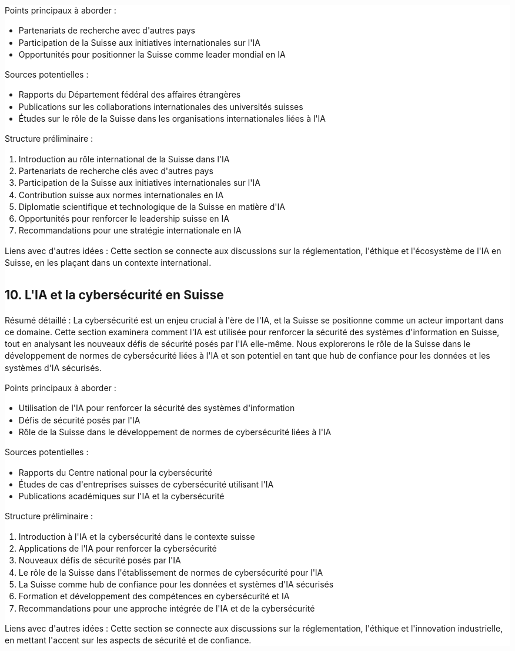 Points principaux à aborder :
- Partenariats de recherche avec d'autres pays
- Participation de la Suisse aux initiatives internationales sur l'IA
- Opportunités pour positionner la Suisse comme leader mondial en IA

Sources potentielles :
- Rapports du Département fédéral des affaires étrangères
- Publications sur les collaborations internationales des universités suisses
- Études sur le rôle de la Suisse dans les organisations internationales liées à l'IA

Structure préliminaire :
1. Introduction au rôle international de la Suisse dans l'IA
2. Partenariats de recherche clés avec d'autres pays
3. Participation de la Suisse aux initiatives internationales sur l'IA
4. Contribution suisse aux normes internationales en IA
5. Diplomatie scientifique et technologique de la Suisse en matière d'IA
6. Opportunités pour renforcer le leadership suisse en IA
7. Recommandations pour une stratégie internationale en IA

Liens avec d'autres idées :
Cette section se connecte aux discussions sur la réglementation, l'éthique et l'écosystème de l'IA en Suisse, en les plaçant dans un contexte international.

## 10. L'IA et la cybersécurité en Suisse

Résumé détaillé :
La cybersécurité est un enjeu crucial à l'ère de l'IA, et la Suisse se positionne comme un acteur important dans ce domaine. Cette section examinera comment l'IA est utilisée pour renforcer la sécurité des systèmes d'information en Suisse, tout en analysant les nouveaux défis de sécurité posés par l'IA elle-même. Nous explorerons le rôle de la Suisse dans le développement de normes de cybersécurité liées à l'IA et son potentiel en tant que hub de confiance pour les données et les systèmes d'IA sécurisés.

Points principaux à aborder :
- Utilisation de l'IA pour renforcer la sécurité des systèmes d'information
- Défis de sécurité posés par l'IA
- Rôle de la Suisse dans le développement de normes de cybersécurité liées à l'IA

Sources potentielles :
- Rapports du Centre national pour la cybersécurité
- Études de cas d'entreprises suisses de cybersécurité utilisant l'IA
- Publications académiques sur l'IA et la cybersécurité

Structure préliminaire :
1. Introduction à l'IA et la cybersécurité dans le contexte suisse
2. Applications de l'IA pour renforcer la cybersécurité
3. Nouveaux défis de sécurité posés par l'IA
4. Le rôle de la Suisse dans l'établissement de normes de cybersécurité pour l'IA
5. La Suisse comme hub de confiance pour les données et systèmes d'IA sécurisés
6. Formation et développement des compétences en cybersécurité et IA
7. Recommandations pour une approche intégrée de l'IA et de la cybersécurité

Liens avec d'autres idées :
Cette section se connecte aux discussions sur la réglementation, l'éthique et l'innovation industrielle, en mettant l'accent sur les aspects de sécurité et de confiance.
